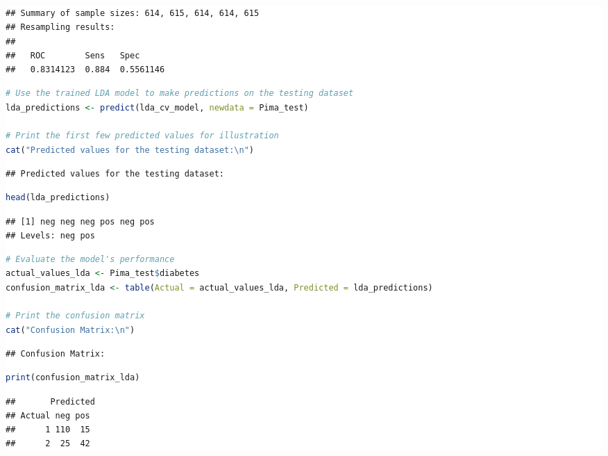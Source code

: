     ## Summary of sample sizes: 614, 615, 614, 614, 615 
    ## Resampling results:
    ## 
    ##   ROC        Sens   Spec     
    ##   0.8314123  0.884  0.5561146

``` r
# Use the trained LDA model to make predictions on the testing dataset
lda_predictions <- predict(lda_cv_model, newdata = Pima_test)

# Print the first few predicted values for illustration
cat("Predicted values for the testing dataset:\n")
```

    ## Predicted values for the testing dataset:

``` r
head(lda_predictions)
```

    ## [1] neg neg neg pos neg pos
    ## Levels: neg pos

``` r
# Evaluate the model's performance
actual_values_lda <- Pima_test$diabetes
confusion_matrix_lda <- table(Actual = actual_values_lda, Predicted = lda_predictions)

# Print the confusion matrix
cat("Confusion Matrix:\n")
```

    ## Confusion Matrix:

``` r
print(confusion_matrix_lda)
```

    ##       Predicted
    ## Actual neg pos
    ##      1 110  15
    ##      2  25  42
